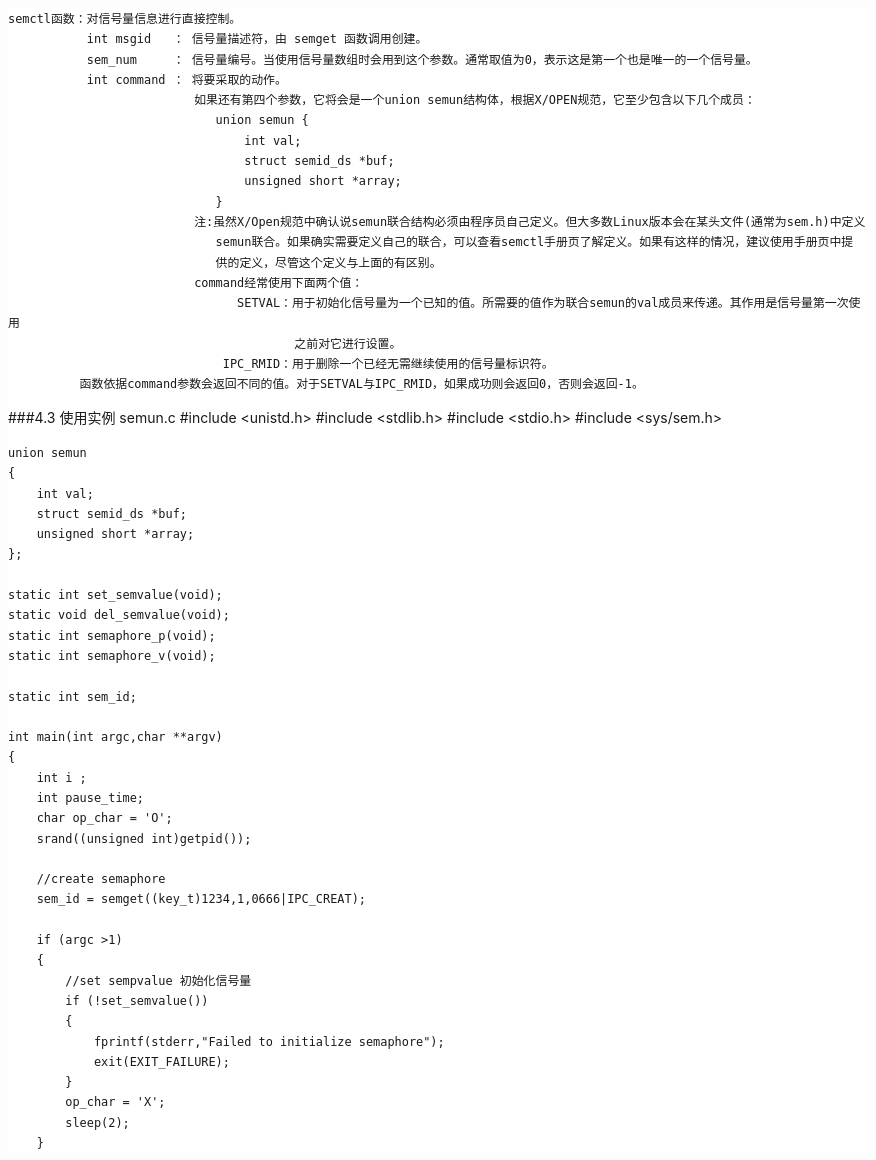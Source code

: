     semctl函数：对信号量信息进行直接控制。
               int msgid   ： 信号量描述符，由 semget 函数调用创建。
               sem_num     ： 信号量编号。当使用信号量数组时会用到这个参数。通常取值为0，表示这是第一个也是唯一的一个信号量。
               int command ： 将要采取的动作。
                              如果还有第四个参数，它将会是一个union semun结构体，根据X/OPEN规范，它至少包含以下几个成员：
							     union semun {
								     int val;
								     struct semid_ds *buf;
								     unsigned short *array;
								 }
                              注:虽然X/Open规范中确认说semun联合结构必须由程序员自己定义。但大多数Linux版本会在某头文件(通常为sem.h)中定义
                                 semun联合。如果确实需要定义自己的联合，可以查看semctl手册页了解定义。如果有这样的情况，建议使用手册页中提
                                 供的定义，尽管这个定义与上面的有区别。
                              command经常使用下面两个值：
									SETVAL：用于初始化信号量为一个已知的值。所需要的值作为联合semun的val成员来传递。其作用是信号量第一次使用
                                            之前对它进行设置。
								  IPC_RMID：用于删除一个已经无需继续使用的信号量标识符。
              函数依据command参数会返回不同的值。对于SETVAL与IPC_RMID，如果成功则会返回0，否则会返回-1。
 
    
###4.3 使用实例
	semun.c
	#include <unistd.h>
	#include <stdlib.h>
	#include <stdio.h>
	#include <sys/sem.h>

	union semun
	{
		int val;
		struct semid_ds *buf;
		unsigned short *array;
	};
	
	static int set_semvalue(void);
	static void del_semvalue(void);
	static int semaphore_p(void);
	static int semaphore_v(void);
	
	static int sem_id;
	
	int main(int argc,char **argv)
	{
		int i ;
		int pause_time;
		char op_char = 'O';
		srand((unsigned int)getpid());
	
	    //create semaphore
		sem_id = semget((key_t)1234,1,0666|IPC_CREAT);
	
		if (argc >1)
		{
			//set sempvalue 初始化信号量
			if (!set_semvalue())
			{
				fprintf(stderr,"Failed to initialize semaphore");
				exit(EXIT_FAILURE);
			}
			op_char = 'X';
			sleep(2);
		}
	